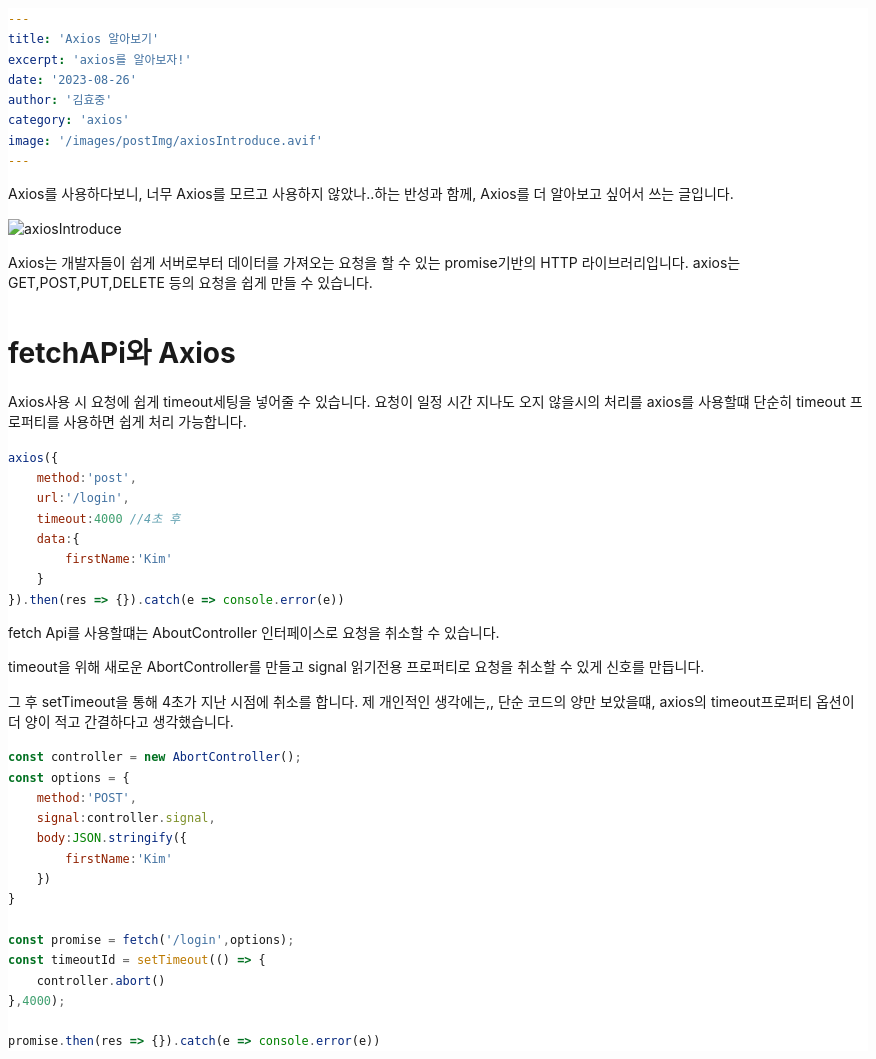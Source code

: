 ```yaml
---
title: 'Axios 알아보기'
excerpt: 'axios를 알아보자!'
date: '2023-08-26'
author: '김효중'
category: 'axios'
image: '/images/postImg/axiosIntroduce.avif'
---
```


Axios를 사용하다보니, 너무 Axios를 모르고 사용하지 않았나..하는 반성과 함께, Axios를 더 알아보고 싶어서 쓰는 글입니다.

![axiosIntroduce](/images/postImg/axiosIntroduce.avif)

Axios는 개발자들이 쉽게 서버로부터 데이터를 가져오는 요청을 할 수 있는 promise기반의 HTTP 라이브러리입니다. axios는 GET,POST,PUT,DELETE 등의 요청을 쉽게 만들 수 있습니다.

# fetchAPi와 Axios

Axios사용 시 요청에 쉽게 timeout세팅을 넣어줄 수 있습니다. 요청이 일정 시간 지나도 오지 않을시의 처리를 axios를 사용할떄 단순히 timeout 프로퍼티를 사용하면 쉽게 처리 가능합니다.

```js
axios({
    method:'post',
    url:'/login',
    timeout:4000 //4초 후 
    data:{
        firstName:'Kim'
    }
}).then(res => {}).catch(e => console.error(e))
```
fetch Api를 사용할떄는 AboutController 인터페이스로 요청을 취소할 수 있습니다.

timeout을 위해 새로운 AbortController를 만들고 signal 읽기전용 프로퍼티로 요청을 취소할 수 있게 신호를 만듭니다.

그 후 setTimeout을 통해 4초가 지난 시점에 취소를 합니다. 제 개인적인 생각에는,, 단순 코드의 양만 보았을떄, axios의 timeout프로퍼티 옵션이 더 양이 적고 간결하다고 생각했습니다.

```js
const controller = new AbortController();
const options = {
    method:'POST',
    signal:controller.signal,
    body:JSON.stringify({
        firstName:'Kim'
    })
}

const promise = fetch('/login',options);
const timeoutId = setTimeout(() => {
    controller.abort()
},4000);

promise.then(res => {}).catch(e => console.error(e))
```
